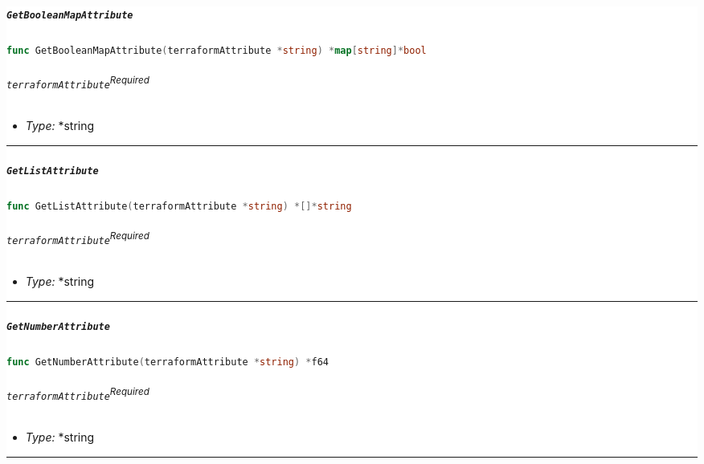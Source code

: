 ##### `GetBooleanMapAttribute` <a name="GetBooleanMapAttribute" id="@cdktf/provider-azurerm.emailCommunicationServiceDomain.EmailCommunicationServiceDomainVerificationRecordsDkim2OutputReference.getBooleanMapAttribute"></a>

```go
func GetBooleanMapAttribute(terraformAttribute *string) *map[string]*bool
```

###### `terraformAttribute`<sup>Required</sup> <a name="terraformAttribute" id="@cdktf/provider-azurerm.emailCommunicationServiceDomain.EmailCommunicationServiceDomainVerificationRecordsDkim2OutputReference.getBooleanMapAttribute.parameter.terraformAttribute"></a>

- *Type:* *string

---

##### `GetListAttribute` <a name="GetListAttribute" id="@cdktf/provider-azurerm.emailCommunicationServiceDomain.EmailCommunicationServiceDomainVerificationRecordsDkim2OutputReference.getListAttribute"></a>

```go
func GetListAttribute(terraformAttribute *string) *[]*string
```

###### `terraformAttribute`<sup>Required</sup> <a name="terraformAttribute" id="@cdktf/provider-azurerm.emailCommunicationServiceDomain.EmailCommunicationServiceDomainVerificationRecordsDkim2OutputReference.getListAttribute.parameter.terraformAttribute"></a>

- *Type:* *string

---

##### `GetNumberAttribute` <a name="GetNumberAttribute" id="@cdktf/provider-azurerm.emailCommunicationServiceDomain.EmailCommunicationServiceDomainVerificationRecordsDkim2OutputReference.getNumberAttribute"></a>

```go
func GetNumberAttribute(terraformAttribute *string) *f64
```

###### `terraformAttribute`<sup>Required</sup> <a name="terraformAttribute" id="@cdktf/provider-azurerm.emailCommunicationServiceDomain.EmailCommunicationServiceDomainVerificationRecordsDkim2OutputReference.getNumberAttribute.parameter.terraformAttribute"></a>

- *Type:* *string

---
